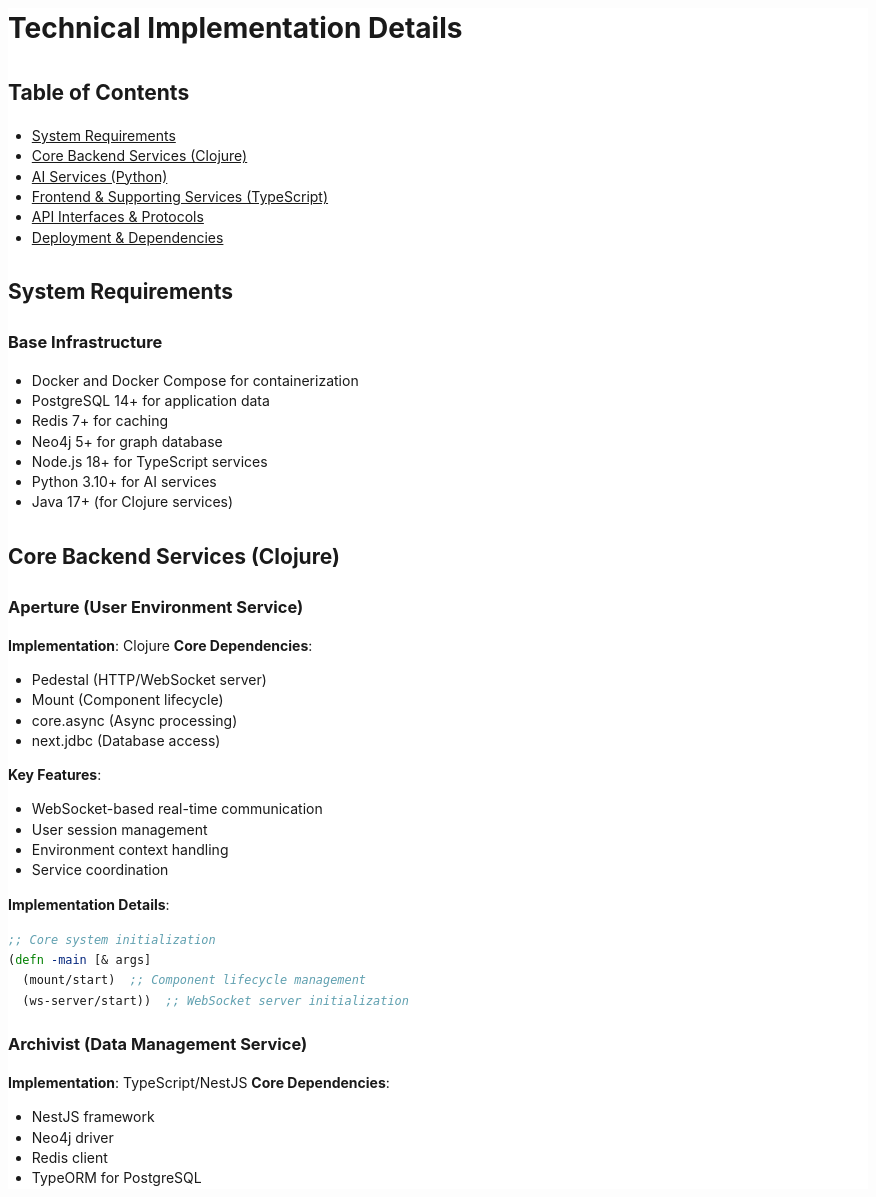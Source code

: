 # Technical Implementation Details

## Table of Contents
- [System Requirements](#system-requirements)
- [Core Backend Services (Clojure)](#core-backend-services-clojure)
- [AI Services (Python)](#ai-services-python)
- [Frontend & Supporting Services (TypeScript)](#frontend--supporting-services-typescript)
- [API Interfaces & Protocols](#api-interfaces--protocols)
- [Deployment & Dependencies](#deployment--dependencies)

## System Requirements

### Base Infrastructure
- Docker and Docker Compose for containerization
- PostgreSQL 14+ for application data
- Redis 7+ for caching
- Neo4j 5+ for graph database
- Node.js 18+ for TypeScript services
- Python 3.10+ for AI services
- Java 17+ (for Clojure services)

## Core Backend Services (Clojure)

### Aperture (User Environment Service)
**Implementation**: Clojure
**Core Dependencies**:
- Pedestal (HTTP/WebSocket server)
- Mount (Component lifecycle)
- core.async (Async processing)
- next.jdbc (Database access)

**Key Features**:
- WebSocket-based real-time communication
- User session management
- Environment context handling
- Service coordination

**Implementation Details**:
```clojure
;; Core system initialization
(defn -main [& args]
  (mount/start)  ;; Component lifecycle management
  (ws-server/start))  ;; WebSocket server initialization
```

### Archivist (Data Management Service)
**Implementation**: TypeScript/NestJS
**Core Dependencies**:
- NestJS framework
- Neo4j driver
- Redis client
- TypeORM for PostgreSQL
